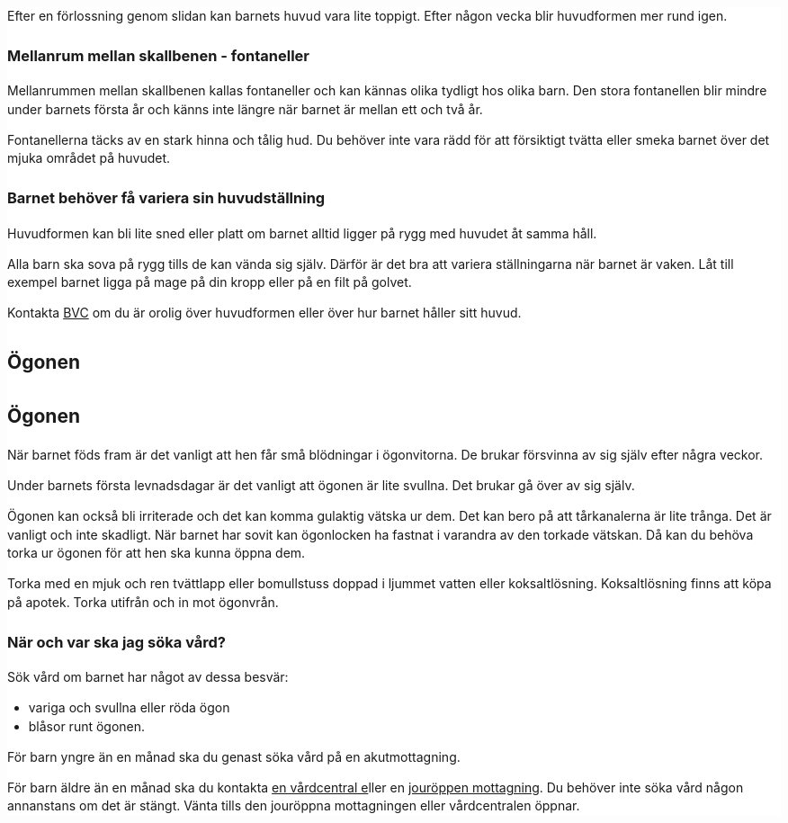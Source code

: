 Efter en förlossning genom slidan kan barnets huvud vara lite toppigt. Efter någon vecka blir huvudformen mer rund igen.

### Mellanrum mellan skallbenen - fontaneller

Mellanrummen mellan skallbenen kallas fontaneller och kan kännas olika tydligt hos olika barn. Den stora fontanellen blir mindre under barnets första år och känns inte längre när barnet är mellan ett och två år.

Fontanellerna täcks av en stark hinna och tålig hud. Du behöver inte vara rädd för att försiktigt tvätta eller smeka barnet över det mjuka området på huvudet.

### Barnet behöver få variera sin huvudställning

Huvudformen kan bli lite sned eller platt om barnet alltid ligger på rygg med huvudet åt samma håll.

Alla barn ska sova på rygg tills de kan vända sig själv. Därför är det bra att variera ställningarna när barnet är vaken. Låt till exempel barnet ligga på mage på din kropp eller på en filt på golvet.

Kontakta [BVC](https://www.1177.se/lankbiblioteket/nationella-lankar/1177---lankar/hitta-vard---forinstallda-sok/hitta-vard---bvc/) om du är orolig över huvudformen eller över hur barnet håller sitt huvud.

Ögonen
------

Ögonen
------

När barnet föds fram är det vanligt att hen får små blödningar i ögonvitorna. De brukar försvinna av sig själv efter några veckor.

Under barnets första levnadsdagar är det vanligt att ögonen är lite svullna. Det brukar gå över av sig själv.

Ögonen kan också bli irriterade och det kan komma gulaktig vätska ur dem. Det kan bero på att tårkanalerna är lite trånga. Det är vanligt och inte skadligt. När barnet har sovit kan ögonlocken ha fastnat i varandra av den torkade vätskan. Då kan du behöva torka ur ögonen för att hen ska kunna öppna dem.

Torka med en mjuk och ren tvättlapp eller bomullstuss doppad i ljummet vatten eller koksaltlösning. Koksaltlösning finns att köpa på apotek. Torka utifrån och in mot ögonvrån.

### När och var ska jag söka vård?

Sök vård om barnet har något av dessa besvär:

*   variga och svullna eller röda ögon
*   blåsor runt ögonen.

För barn yngre än en månad ska du genast söka vård på en akutmottagning.

För barn äldre än en månad ska du kontakta [en vårdcentral e](https://www.1177.se/lankbiblioteket/nationella-lankar/1177---lankar/hitta-vard---forinstallda-sok/hitta-vardcentral-nara-mig/)ller en [jouröppen mottagning](https://www.1177.se/lankbiblioteket/nationella-lankar/1177---lankar/hitta-vard---forinstallda-sok/hitta-jourmottagning-nara-mig/). Du behöver inte söka vård någon annanstans om det är stängt. Vänta tills den jouröppna mottagningen eller vårdcentralen öppnar.

